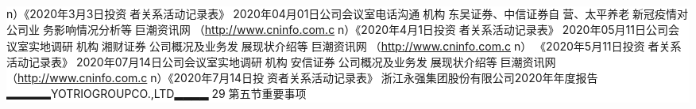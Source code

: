 n）《2020年3月3日投资
者关系活动记录表》
2020年04月01日公司会议室电话沟通
机构
东吴证券、中信证券自
营、太平养老
新冠疫情对公司业
务影响情况分析等
巨潮资讯网
（http://www.cninfo.com.c
n）《2020年4月1日投资
者关系活动记录表》
2020年05月11日公司会议室实地调研
机构
湘财证券
公司概况及业务发
展现状介绍等
巨潮资讯网
（http://www.cninfo.com.c
n）
《2020年5月11日投资
者关系活动记录表》
2020年07月14日公司会议室实地调研
机构
安信证券
公司概况及业务发
展现状介绍等
巨潮资讯网
（http://www.cninfo.com.c
n）《2020年7月14日投
资者关系活动记录表》
浙江永强集团股份有限公司2020年年度报告
▂▂▂▂YOTRIOGROUPCO.,LTD▂▂▂▂
29
第五节重要事项